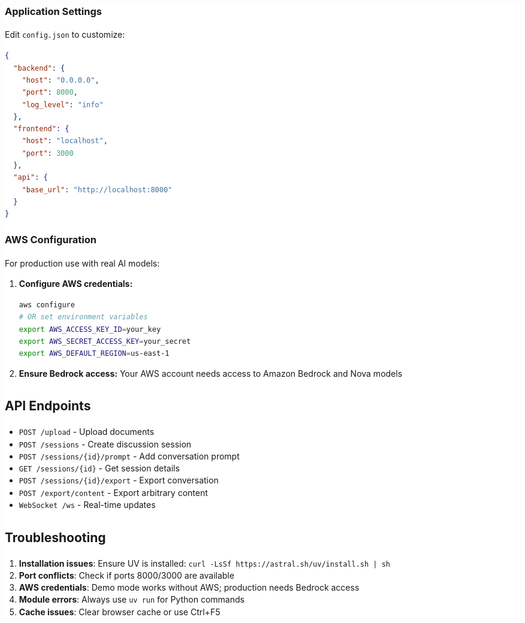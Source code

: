 ### Application Settings

Edit `config.json` to customize:
```json
{
  "backend": {
    "host": "0.0.0.0",
    "port": 8000,
    "log_level": "info"
  },
  "frontend": {
    "host": "localhost",
    "port": 3000
  },
  "api": {
    "base_url": "http://localhost:8000"
  }
}
```

### AWS Configuration

For production use with real AI models:

1. **Configure AWS credentials:**
   ```bash
   aws configure
   # OR set environment variables
   export AWS_ACCESS_KEY_ID=your_key
   export AWS_SECRET_ACCESS_KEY=your_secret  
   export AWS_DEFAULT_REGION=us-east-1
   ```

2. **Ensure Bedrock access:** Your AWS account needs access to Amazon Bedrock and Nova models

## API Endpoints

- `POST /upload` - Upload documents
- `POST /sessions` - Create discussion session  
- `POST /sessions/{id}/prompt` - Add conversation prompt
- `GET /sessions/{id}` - Get session details
- `POST /sessions/{id}/export` - Export conversation
- `POST /export/content` - Export arbitrary content
- `WebSocket /ws` - Real-time updates

## Troubleshooting

1. **Installation issues**: Ensure UV is installed: `curl -LsSf https://astral.sh/uv/install.sh | sh`
2. **Port conflicts**: Check if ports 8000/3000 are available
3. **AWS credentials**: Demo mode works without AWS; production needs Bedrock access
4. **Module errors**: Always use `uv run` for Python commands
5. **Cache issues**: Clear browser cache or use Ctrl+F5
